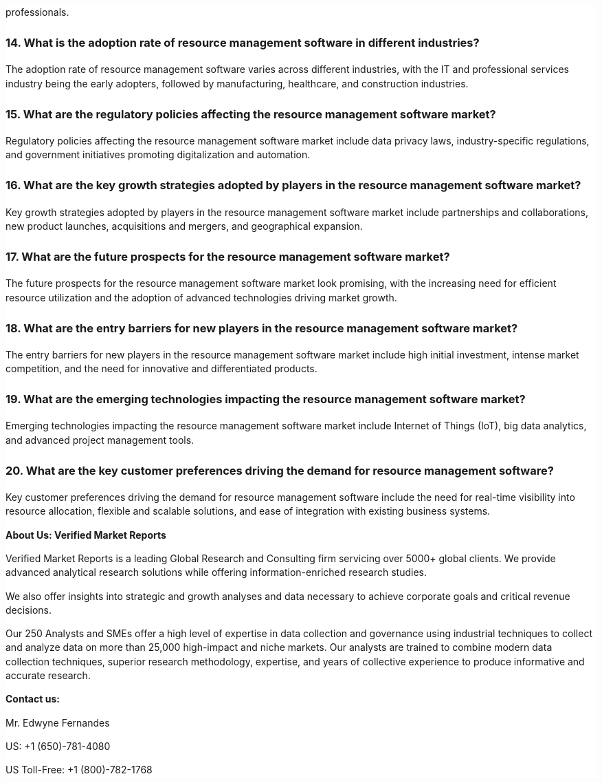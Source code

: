 professionals.</p> <h3>14. What is the adoption rate of resource management software in different industries?</h3> <p>The adoption rate of resource management software varies across different industries, with the IT and professional services industry being the early adopters, followed by manufacturing, healthcare, and construction industries.</p> <h3>15. What are the regulatory policies affecting the resource management software market?</h3> <p>Regulatory policies affecting the resource management software market include data privacy laws, industry-specific regulations, and government initiatives promoting digitalization and automation.</p> <h3>16. What are the key growth strategies adopted by players in the resource management software market?</h3> <p>Key growth strategies adopted by players in the resource management software market include partnerships and collaborations, new product launches, acquisitions and mergers, and geographical expansion.</p> <h3>17. What are the future prospects for the resource management software market?</h3> <p>The future prospects for the resource management software market look promising, with the increasing need for efficient resource utilization and the adoption of advanced technologies driving market growth.</p> <h3>18. What are the entry barriers for new players in the resource management software market?</h3> <p>The entry barriers for new players in the resource management software market include high initial investment, intense market competition, and the need for innovative and differentiated products.</p> <h3>19. What are the emerging technologies impacting the resource management software market?</h3> <p>Emerging technologies impacting the resource management software market include Internet of Things (IoT), big data analytics, and advanced project management tools.</p> <h3>20. What are the key customer preferences driving the demand for resource management software?</h3> <p>Key customer preferences driving the demand for resource management software include the need for real-time visibility into resource allocation, flexible and scalable solutions, and ease of integration with existing business systems.</p> </body></html></h3><p id="" class=""><strong>About Us: Verified Market Reports</strong></p><p id="" class="">Verified Market Reports is a leading Global Research and Consulting firm servicing over 5000+ global clients. We provide advanced analytical research solutions while offering information-enriched research studies.</p><p id="" class="">We also offer insights into strategic and growth analyses and data necessary to achieve corporate goals and critical revenue decisions.</p><p id="" class="">Our 250 Analysts and SMEs offer a high level of expertise in data collection and governance using industrial techniques to collect and analyze data on more than 25,000 high-impact and niche markets. Our analysts are trained to combine modern data collection techniques, superior research methodology, expertise, and years of collective experience to produce informative and accurate research.</p><p id="" class=""><strong>Contact us:</strong></p><p id="" class="">Mr. Edwyne Fernandes</p><p id="" class="">US: +1 (650)-781-4080</p><p id="" class="">US Toll-Free: +1 (800)-782-1768</p>
